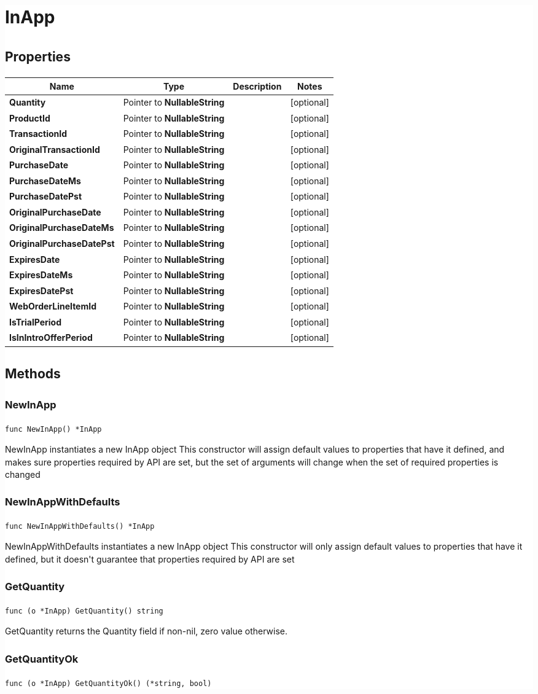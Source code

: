 # InApp

## Properties

Name | Type | Description | Notes
------------ | ------------- | ------------- | -------------
**Quantity** | Pointer to **NullableString** |  | [optional] 
**ProductId** | Pointer to **NullableString** |  | [optional] 
**TransactionId** | Pointer to **NullableString** |  | [optional] 
**OriginalTransactionId** | Pointer to **NullableString** |  | [optional] 
**PurchaseDate** | Pointer to **NullableString** |  | [optional] 
**PurchaseDateMs** | Pointer to **NullableString** |  | [optional] 
**PurchaseDatePst** | Pointer to **NullableString** |  | [optional] 
**OriginalPurchaseDate** | Pointer to **NullableString** |  | [optional] 
**OriginalPurchaseDateMs** | Pointer to **NullableString** |  | [optional] 
**OriginalPurchaseDatePst** | Pointer to **NullableString** |  | [optional] 
**ExpiresDate** | Pointer to **NullableString** |  | [optional] 
**ExpiresDateMs** | Pointer to **NullableString** |  | [optional] 
**ExpiresDatePst** | Pointer to **NullableString** |  | [optional] 
**WebOrderLineItemId** | Pointer to **NullableString** |  | [optional] 
**IsTrialPeriod** | Pointer to **NullableString** |  | [optional] 
**IsInIntroOfferPeriod** | Pointer to **NullableString** |  | [optional] 

## Methods

### NewInApp

`func NewInApp() *InApp`

NewInApp instantiates a new InApp object
This constructor will assign default values to properties that have it defined,
and makes sure properties required by API are set, but the set of arguments
will change when the set of required properties is changed

### NewInAppWithDefaults

`func NewInAppWithDefaults() *InApp`

NewInAppWithDefaults instantiates a new InApp object
This constructor will only assign default values to properties that have it defined,
but it doesn't guarantee that properties required by API are set

### GetQuantity

`func (o *InApp) GetQuantity() string`

GetQuantity returns the Quantity field if non-nil, zero value otherwise.

### GetQuantityOk

`func (o *InApp) GetQuantityOk() (*string, bool)`
